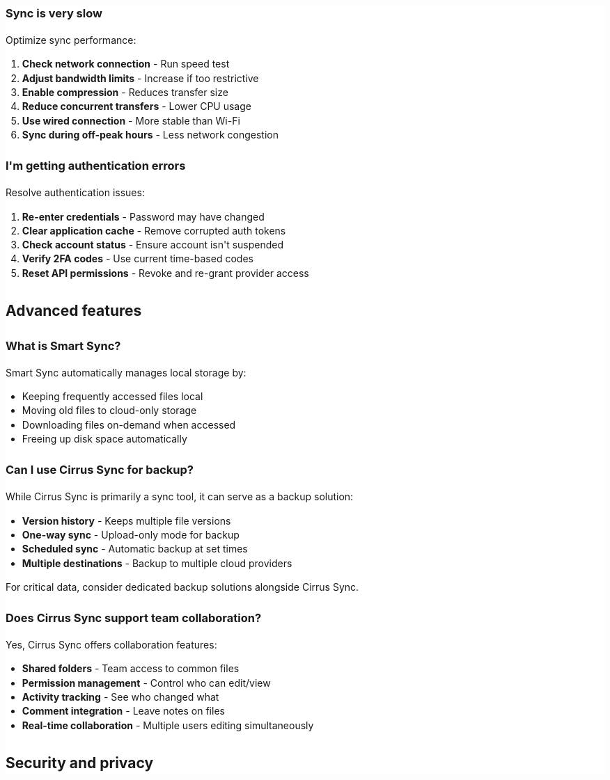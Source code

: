 ### Sync is very slow

Optimize sync performance:

1. **Check network connection** - Run speed test
2. **Adjust bandwidth limits** - Increase if too restrictive
3. **Enable compression** - Reduces transfer size
4. **Reduce concurrent transfers** - Lower CPU usage
5. **Use wired connection** - More stable than Wi-Fi
6. **Sync during off-peak hours** - Less network congestion

### I'm getting authentication errors

Resolve authentication issues:

1. **Re-enter credentials** - Password may have changed
2. **Clear application cache** - Remove corrupted auth tokens
3. **Check account status** - Ensure account isn't suspended
4. **Verify 2FA codes** - Use current time-based codes
5. **Reset API permissions** - Revoke and re-grant provider access

## Advanced features

### What is Smart Sync?

Smart Sync automatically manages local storage by:

- Keeping frequently accessed files local
- Moving old files to cloud-only storage
- Downloading files on-demand when accessed
- Freeing up disk space automatically

### Can I use Cirrus Sync for backup?

While Cirrus Sync is primarily a sync tool, it can serve as a backup solution:

- **Version history** - Keeps multiple file versions
- **One-way sync** - Upload-only mode for backup
- **Scheduled sync** - Automatic backup at set times
- **Multiple destinations** - Backup to multiple cloud providers

For critical data, consider dedicated backup solutions alongside Cirrus Sync.

### Does Cirrus Sync support team collaboration?

Yes, Cirrus Sync offers collaboration features:

- **Shared folders** - Team access to common files
- **Permission management** - Control who can edit/view
- **Activity tracking** - See who changed what
- **Comment integration** - Leave notes on files
- **Real-time collaboration** - Multiple users editing simultaneously

## Security and privacy
